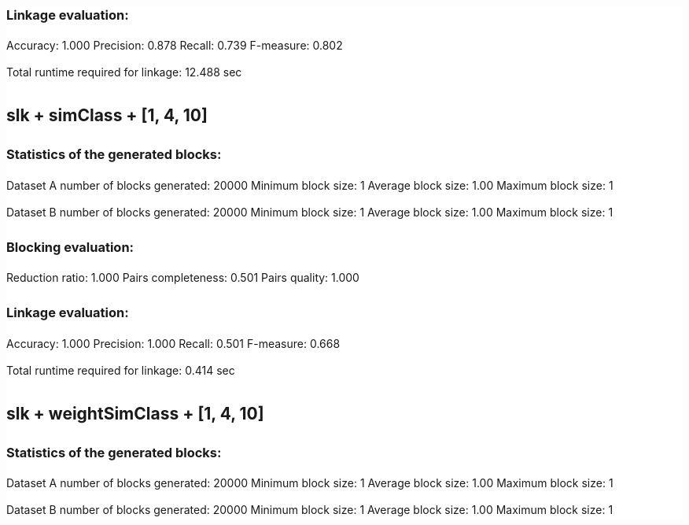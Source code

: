 
### Linkage evaluation: 
  Accuracy:    1.000 
  Precision:   0.878 
  Recall:      0.739 
  F-measure:   0.802 

Total runtime required for linkage: 12.488 sec 

## slk + simClass + [1, 4, 10] 

### Statistics of the generated blocks: 

Dataset A number of blocks generated: 20000 
    Minimum block size: 1 
    Average block size: 1.00 
    Maximum block size: 1 


Dataset B number of blocks generated: 20000 
    Minimum block size: 1 
    Average block size: 1.00 
    Maximum block size: 1 


### Blocking evaluation: 
  Reduction ratio:    1.000 
  Pairs completeness: 0.501 
  Pairs quality:      1.000 


### Linkage evaluation: 
  Accuracy:    1.000 
  Precision:   1.000 
  Recall:      0.501 
  F-measure:   0.668 

Total runtime required for linkage: 0.414 sec 

## slk + weightSimClass + [1, 4, 10] 

### Statistics of the generated blocks: 

Dataset A number of blocks generated: 20000 
    Minimum block size: 1 
    Average block size: 1.00 
    Maximum block size: 1 


Dataset B number of blocks generated: 20000 
    Minimum block size: 1 
    Average block size: 1.00 
    Maximum block size: 1 
